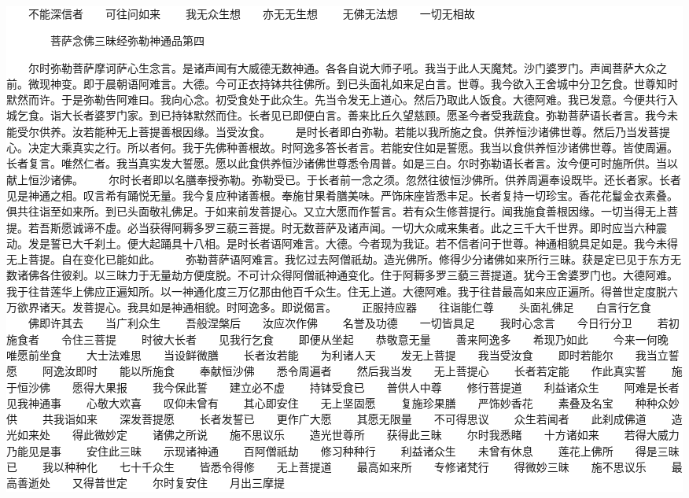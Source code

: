 　　不能深信者　　可往问如来
　　我无众生想　　亦无无生想
　　无佛无法想　　一切无相故

　　　　菩萨念佛三昧经弥勒神通品第四

　　尔时弥勒菩萨摩诃萨心生念言。是诸声闻有大威德无数神通。各各自说大师子吼。我当于此人天魔梵。沙门婆罗门。声闻菩萨大众之前。微现神变。即于晨朝语阿难言。大德。今可正衣持钵共往佛所。到已头面礼如来足白言。世尊。我今欲入王舍城中分卫乞食。世尊知时默然而许。于是弥勒告阿难曰。我向心念。初受食处于此众生。先当令发无上道心。然后乃取此人饭食。大德阿难。我已发意。今便共行入城乞食。诣大长者婆罗门家。到已持钵默然而住。长者见已即便白言。善来比丘久望慈顾。愿圣今者受我蔬食。弥勒菩萨语长者言。我今未能受尔供养。汝若能种无上菩提善根因缘。当受汝食。
　　是时长者即白弥勒。若能以我所施之食。供养恒沙诸佛世尊。然后乃当发菩提心。决定大乘真实之行。所以者何。我于先佛种善根故。时阿逸多答长者言。若能安住如是誓愿。我当以食供养恒沙诸佛世尊。皆使周遍。长者复言。唯然仁者。我当真实发大誓愿。愿以此食供养恒沙诸佛世尊悉令周普。如是三白。尔时弥勒语长者言。汝今便可时施所供。当以献上恒沙诸佛。
　　尔时长者即以名膳奉授弥勒。弥勒受已。于长者前一念之须。忽然往彼恒沙佛所。供养周遍奉设既毕。还长者家。长者见是神通之相。叹言希有踊悦无量。我今复应种诸善根。奉施甘果肴膳美味。严饰床座皆悉丰足。长者复持一切珍宝。香花花鬘金衣素叠。俱共往诣至如来所。到已头面敬礼佛足。于如来前发菩提心。又立大愿而作誓言。若有众生修菩提行。闻我施食善根因缘。一切当得无上菩提。若吾斯愿诚谛不虚。必当获得阿耨多罗三藐三菩提。时无数菩萨及诸声闻。一切大众咸来集者。此之三千大千世界。即时应当六种震动。发是誓已大千刹土。便大起踊具十八相。是时长者语阿难言。大德。今者现为我证。若不信者问于世尊。神通相貌具足如是。我今未得无上菩提。自在变化已能如此。
　　弥勒菩萨语阿难言。我忆过去阿僧祇劫。造光佛所。修得少分诸佛如来所行三昧。获是定已见于东方无数诸佛各住彼刹。以三昧力于无量劫方便度脱。不可计众得阿僧祇神通变化。住于阿耨多罗三藐三菩提道。犹今王舍婆罗门也。大德阿难。我于往昔莲华上佛应正遍知所。以一神通化度三万亿那由他百千众生。住无上道。大德阿难。我于往昔最高如来应正遍所。得普世定度脱六万欲界诸天。发菩提心。我具如是神通相貌。时阿逸多。即说偈言。
　　正服持应器　　往诣能仁尊
　　头面礼佛足　　白言行乞食
　　佛即许其去　　当广利众生
　　吾般涅槃后　　汝应次作佛
　　名誉及功德　　一切皆具足
　　我时心念言　　今日行分卫
　　若初施食者　　令住三菩提
　　时彼大长者　　见我行乞食
　　即便从坐起　　恭敬意无量
　　善来阿逸多　　希现乃如此
　　今来一何晚　　唯愿前坐食
　　大士法难思　　当设鲜微膳
　　长者汝若能　　为利诸人天
　　发无上菩提　　我当受汝食
　　即时若能尔　　我当立誓愿
　　阿逸汝即时　　能以所施食
　　奉献恒沙佛　　悉令周遍者
　　然后我当发　　无上菩提心
　　长者若定能　　作此真实誓
　　施于恒沙佛　　愿得大果报
　　我今保此誓　　建立必不虚
　　持钵受食已　　普供人中尊
　　修行菩提道　　利益诸众生
　　阿难是长者　　见我神通事
　　心敬大欢喜　　叹仰未曾有
　　其心即安住　　无上坚固愿
　　复施珍果膳　　严饰妙香花
　　素叠及名宝　　种种众妙供
　　共我诣如来　　深发菩提愿
　　长者发誓已　　更作广大愿
　　其愿无限量　　不可得思议
　　众生若闻者　　此刹成佛道
　　造光如来处　　得此微妙定
　　诸佛之所说　　施不思议乐
　　造光世尊所　　获得此三昧
　　尔时我悉睹　　十方诸如来
　　若得大威力　　乃能见是事
　　安住此三昧　　示现诸神通
　　百阿僧祇劫　　修习种种行
　　利益诸众生　　未曾有休息
　　莲花上佛所　　得是三昧已
　　我以种种化　　七十千众生
　　皆悉令得修　　无上菩提道
　　最高如来所　　专修诸梵行
　　得微妙三昧　　施不思议乐
　　最高善逝处　　又得普世定
　　尔时复安住　　月出三摩提